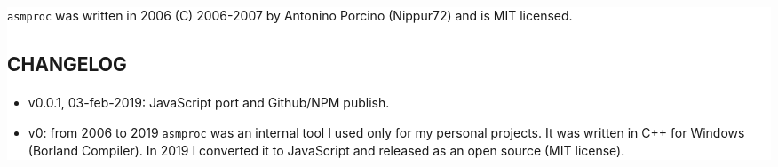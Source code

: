 `asmproc` was written in 2006 (C) 2006-2007 by Antonino Porcino 
(Nippur72) and is MIT licensed. 


## CHANGELOG

- v0.0.1, 03-feb-2019: JavaScript port and Github/NPM publish.

- v0: from 2006 to 2019 `asmproc` was an internal tool I used only 
for my personal projects. It was written in C++ for Windows (Borland Compiler). 
In 2019 I converted it to JavaScript and released as an open source (MIT license).

